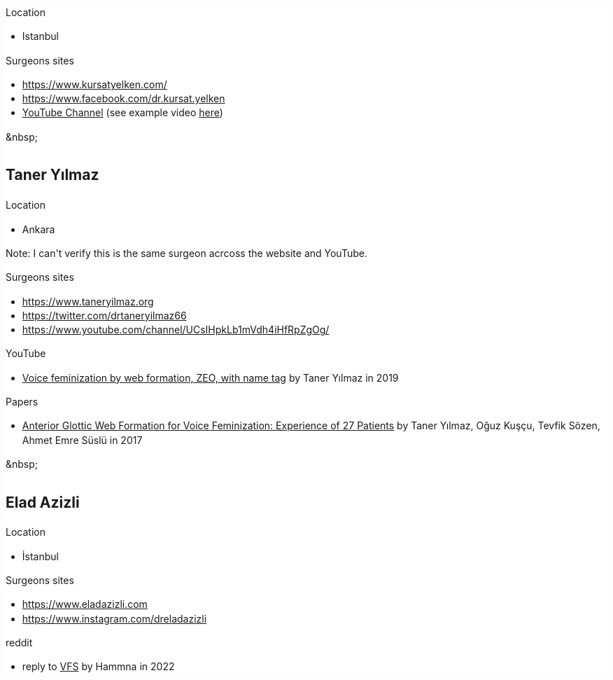 Location

* Istanbul

Surgeons sites

* https://www.kursatyelken.com/
* https://www.facebook.com/dr.kursat.yelken
* [YouTube Channel](https://www.youtube.com/channel/UCLz0HtrruR-4LllJdfo8h-w/) (see example video [here](https://www.youtube.com/watch?v=TAYLmmlomnc))



&amp;nbsp;
## Taner Yılmaz

Location

* Ankara

Note: I can't verify this is the same surgeon acrcoss the website and YouTube.

Surgeons sites

* https://www.taneryilmaz.org
* https://twitter.com/drtaneryilmaz66
* https://www.youtube.com/channel/UCsIHpkLb1mVdh4iHfRpZgOg/


YouTube

* [Voice feminization by web formation, ZEO, with name tag](https://www.youtube.com/watch?v=YdUMuhLQlF8) by Taner Yılmaz in 2019

Papers

* [Anterior Glottic Web Formation for Voice Feminization: Experience of 27 Patients](https://www.jvoice.org/article/S0892-1997(17)30061-9/abstract) by  Taner Yılmaz, Oğuz Kuşçu, Tevfik Sözen, Ahmet Emre Süslü in 2017





&amp;nbsp;
## Elad Azizli

Location

*  İstanbul

Surgeons sites

* https://www.eladazizli.com
* https://www.instagram.com/dreladazizli

reddit

* reply to [VFS](https://www.reddit.com/r/Transgender_Surgeries/comments/tzwgwk/vfs/i41xtoe/) by Hammna in 2022
